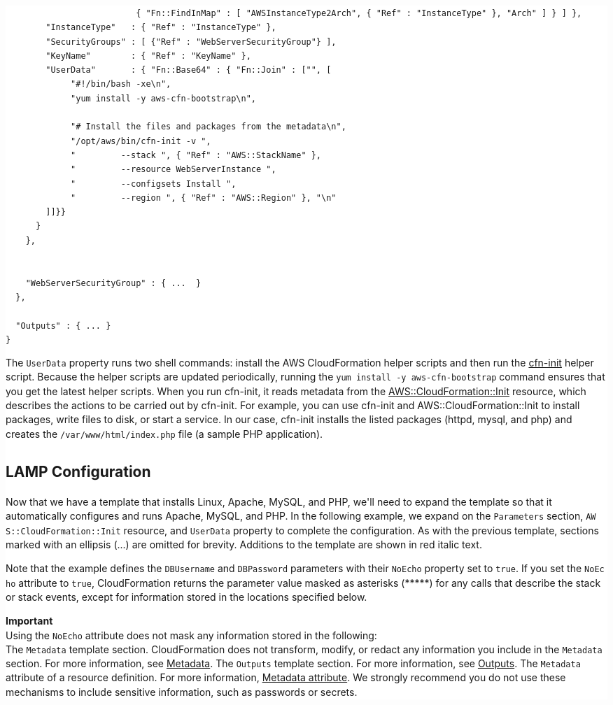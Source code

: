 ```
                          { "Fn::FindInMap" : [ "AWSInstanceType2Arch", { "Ref" : "InstanceType" }, "Arch" ] } ] },
        "InstanceType"   : { "Ref" : "InstanceType" },
        "SecurityGroups" : [ {"Ref" : "WebServerSecurityGroup"} ],
        "KeyName"        : { "Ref" : "KeyName" },
        "UserData"       : { "Fn::Base64" : { "Fn::Join" : ["", [
             "#!/bin/bash -xe\n",
             "yum install -y aws-cfn-bootstrap\n",

             "# Install the files and packages from the metadata\n",
             "/opt/aws/bin/cfn-init -v ",
             "         --stack ", { "Ref" : "AWS::StackName" },
             "         --resource WebServerInstance ",
             "         --configsets Install ",
             "         --region ", { "Ref" : "AWS::Region" }, "\n"
		]]}}
      }
    },


    "WebServerSecurityGroup" : { ...  }
  },

  "Outputs" : { ... }
}
```

The `UserData` property runs two shell commands: install the AWS CloudFormation helper scripts and then run the [cfn\-init](cfn-init.md) helper script\. Because the helper scripts are updated periodically, running the `yum install -y aws-cfn-bootstrap` command ensures that you get the latest helper scripts\. When you run cfn\-init, it reads metadata from the [AWS::CloudFormation::Init](aws-resource-init.md) resource, which describes the actions to be carried out by cfn\-init\. For example, you can use cfn\-init and AWS::CloudFormation::Init to install packages, write files to disk, or start a service\. In our case, cfn\-init installs the listed packages \(httpd, mysql, and php\) and creates the `/var/www/html/index.php` file \(a sample PHP application\)\.

## LAMP Configuration<a name="deployment-walkthrough-config"></a>

Now that we have a template that installs Linux, Apache, MySQL, and PHP, we'll need to expand the template so that it automatically configures and runs Apache, MySQL, and PHP\. In the following example, we expand on the `Parameters` section, `AWS::CloudFormation::Init` resource, and `UserData` property to complete the configuration\. As with the previous template, sections marked with an ellipsis \(\.\.\.\) are omitted for brevity\. Additions to the template are shown in red italic text\.

Note that the example defines the `DBUsername` and `DBPassword` parameters with their `NoEcho` property set to `true`\. If you set the `NoEcho` attribute to `true`, CloudFormation returns the parameter value masked as asterisks \(\*\*\*\*\*\) for any calls that describe the stack or stack events, except for information stored in the locations specified below\.

**Important**  
Using the `NoEcho` attribute does not mask any information stored in the following:  
The `Metadata` template section\. CloudFormation does not transform, modify, or redact any information you include in the `Metadata` section\. For more information, see [Metadata](https://docs.aws.amazon.com/AWSCloudFormation/latest/UserGuide/metadata-section-structure.html)\.
The `Outputs` template section\. For more information, see [Outputs](https://docs.aws.amazon.com/AWSCloudFormation/latest/UserGuide/outputs-section-structure.html)\.
The `Metadata` attribute of a resource definition\. For more information, [Metadata attribute](https://docs.aws.amazon.com/AWSCloudFormation/latest/UserGuide/aws-attribute-metadata.html)\.
We strongly recommend you do not use these mechanisms to include sensitive information, such as passwords or secrets\.
